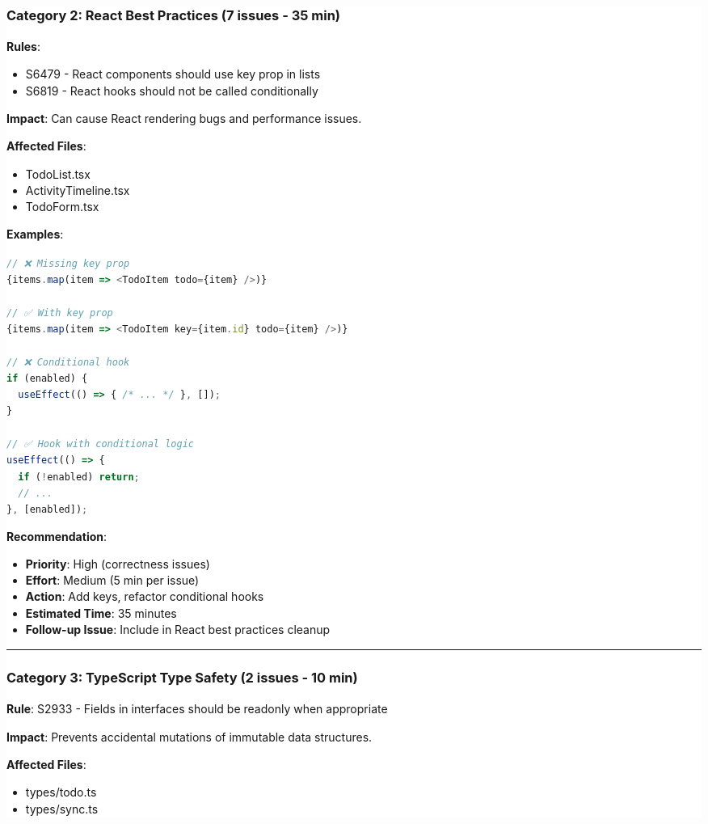 ### Category 2: React Best Practices (7 issues - 35 min)

**Rules**:

- S6479 - React components should use key prop in lists
- S6819 - React hooks should not be called conditionally

**Impact**: Can cause React rendering bugs and performance issues.

**Affected Files**:

- TodoList.tsx
- ActivityTimeline.tsx
- TodoForm.tsx

**Examples**:

```typescript
// ❌ Missing key prop
{items.map(item => <TodoItem todo={item} />)}

// ✅ With key prop
{items.map(item => <TodoItem key={item.id} todo={item} />)}

// ❌ Conditional hook
if (enabled) {
  useEffect(() => { /* ... */ }, []);
}

// ✅ Hook with conditional logic
useEffect(() => {
  if (!enabled) return;
  // ...
}, [enabled]);
```

**Recommendation**:

- **Priority**: High (correctness issues)
- **Effort**: Medium (5 min per issue)
- **Action**: Add keys, refactor conditional hooks
- **Estimated Time**: 35 minutes
- **Follow-up Issue**: Include in React best practices cleanup

---

### Category 3: TypeScript Type Safety (2 issues - 10 min)

**Rule**: S2933 - Fields in interfaces should be readonly when appropriate

**Impact**: Prevents accidental mutations of immutable data structures.

**Affected Files**:

- types/todo.ts
- types/sync.ts
